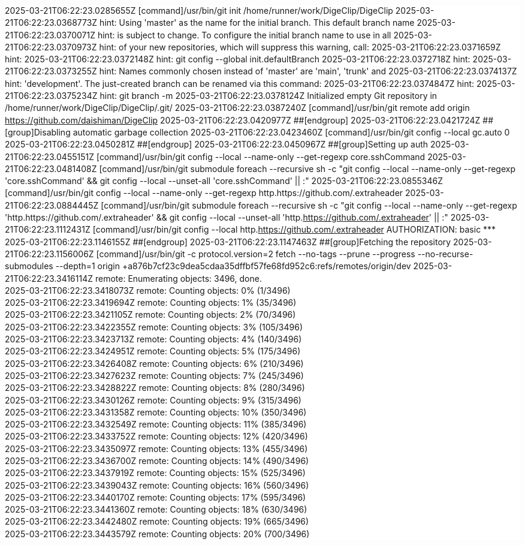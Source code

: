 2025-03-21T06:22:23.0285655Z [command]/usr/bin/git init /home/runner/work/DigeClip/DigeClip
2025-03-21T06:22:23.0368773Z hint: Using 'master' as the name for the initial branch. This default branch name
2025-03-21T06:22:23.0370071Z hint: is subject to change. To configure the initial branch name to use in all
2025-03-21T06:22:23.0370973Z hint: of your new repositories, which will suppress this warning, call:
2025-03-21T06:22:23.0371659Z hint:
2025-03-21T06:22:23.0372148Z hint: 	git config --global init.defaultBranch <name>
2025-03-21T06:22:23.0372718Z hint:
2025-03-21T06:22:23.0373255Z hint: Names commonly chosen instead of 'master' are 'main', 'trunk' and
2025-03-21T06:22:23.0374137Z hint: 'development'. The just-created branch can be renamed via this command:
2025-03-21T06:22:23.0374847Z hint:
2025-03-21T06:22:23.0375234Z hint: 	git branch -m <name>
2025-03-21T06:22:23.0378124Z Initialized empty Git repository in /home/runner/work/DigeClip/DigeClip/.git/
2025-03-21T06:22:23.0387240Z [command]/usr/bin/git remote add origin https://github.com/daishiman/DigeClip
2025-03-21T06:22:23.0420977Z ##[endgroup]
2025-03-21T06:22:23.0421724Z ##[group]Disabling automatic garbage collection
2025-03-21T06:22:23.0423460Z [command]/usr/bin/git config --local gc.auto 0
2025-03-21T06:22:23.0450281Z ##[endgroup]
2025-03-21T06:22:23.0450967Z ##[group]Setting up auth
2025-03-21T06:22:23.0455151Z [command]/usr/bin/git config --local --name-only --get-regexp core\.sshCommand
2025-03-21T06:22:23.0481408Z [command]/usr/bin/git submodule foreach --recursive sh -c "git config --local --name-only --get-regexp 'core\.sshCommand' && git config --local --unset-all 'core.sshCommand' || :"
2025-03-21T06:22:23.0855346Z [command]/usr/bin/git config --local --name-only --get-regexp http\.https\:\/\/github\.com\/\.extraheader
2025-03-21T06:22:23.0884445Z [command]/usr/bin/git submodule foreach --recursive sh -c "git config --local --name-only --get-regexp 'http\.https\:\/\/github\.com\/\.extraheader' && git config --local --unset-all 'http.https://github.com/.extraheader' || :"
2025-03-21T06:22:23.1112431Z [command]/usr/bin/git config --local http.https://github.com/.extraheader AUTHORIZATION: basic ***
2025-03-21T06:22:23.1146155Z ##[endgroup]
2025-03-21T06:22:23.1147463Z ##[group]Fetching the repository
2025-03-21T06:22:23.1156006Z [command]/usr/bin/git -c protocol.version=2 fetch --no-tags --prune --progress --no-recurse-submodules --depth=1 origin +a876b7cf23c9dea5cdaa35dffbf57fe68fd952c6:refs/remotes/origin/dev
2025-03-21T06:22:23.3416114Z remote: Enumerating objects: 3496, done.        
2025-03-21T06:22:23.3418073Z remote: Counting objects:   0% (1/3496)        
2025-03-21T06:22:23.3419694Z remote: Counting objects:   1% (35/3496)        
2025-03-21T06:22:23.3421105Z remote: Counting objects:   2% (70/3496)        
2025-03-21T06:22:23.3422355Z remote: Counting objects:   3% (105/3496)        
2025-03-21T06:22:23.3423713Z remote: Counting objects:   4% (140/3496)        
2025-03-21T06:22:23.3424951Z remote: Counting objects:   5% (175/3496)        
2025-03-21T06:22:23.3426408Z remote: Counting objects:   6% (210/3496)        
2025-03-21T06:22:23.3427623Z remote: Counting objects:   7% (245/3496)        
2025-03-21T06:22:23.3428822Z remote: Counting objects:   8% (280/3496)        
2025-03-21T06:22:23.3430126Z remote: Counting objects:   9% (315/3496)        
2025-03-21T06:22:23.3431358Z remote: Counting objects:  10% (350/3496)        
2025-03-21T06:22:23.3432549Z remote: Counting objects:  11% (385/3496)        
2025-03-21T06:22:23.3433752Z remote: Counting objects:  12% (420/3496)        
2025-03-21T06:22:23.3435097Z remote: Counting objects:  13% (455/3496)        
2025-03-21T06:22:23.3436700Z remote: Counting objects:  14% (490/3496)        
2025-03-21T06:22:23.3437919Z remote: Counting objects:  15% (525/3496)        
2025-03-21T06:22:23.3439043Z remote: Counting objects:  16% (560/3496)        
2025-03-21T06:22:23.3440170Z remote: Counting objects:  17% (595/3496)        
2025-03-21T06:22:23.3441360Z remote: Counting objects:  18% (630/3496)        
2025-03-21T06:22:23.3442480Z remote: Counting objects:  19% (665/3496)        
2025-03-21T06:22:23.3443579Z remote: Counting objects:  20% (700/3496)        
